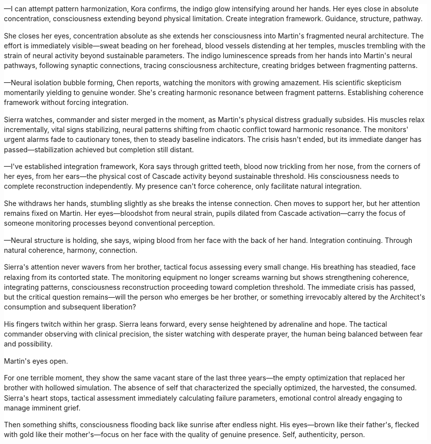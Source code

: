 —I can attempt pattern harmonization, Kora confirms, the indigo glow intensifying around her hands. Her eyes close in absolute concentration, consciousness extending beyond physical limitation. Create integration framework. Guidance, structure, pathway.

She closes her eyes, concentration absolute as she extends her consciousness into Martin's fragmented neural architecture. The effort is immediately visible—sweat beading on her forehead, blood vessels distending at her temples, muscles trembling with the strain of neural activity beyond sustainable parameters. The indigo luminescence spreads from her hands into Martin's neural pathways, following synaptic connections, tracing consciousness architecture, creating bridges between fragmenting patterns.

—Neural isolation bubble forming, Chen reports, watching the monitors with growing amazement. His scientific skepticism momentarily yielding to genuine wonder. She's creating harmonic resonance between fragment patterns. Establishing coherence framework without forcing integration.

Sierra watches, commander and sister merged in the moment, as Martin's physical distress gradually subsides. His muscles relax incrementally, vital signs stabilizing, neural patterns shifting from chaotic conflict toward harmonic resonance. The monitors' urgent alarms fade to cautionary tones, then to steady baseline indicators. The crisis hasn't ended, but its immediate danger has passed—stabilization achieved but completion still distant.

—I've established integration framework, Kora says through gritted teeth, blood now trickling from her nose, from the corners of her eyes, from her ears—the physical cost of Cascade activity beyond sustainable threshold. His consciousness needs to complete reconstruction independently. My presence can't force coherence, only facilitate natural integration.

She withdraws her hands, stumbling slightly as she breaks the intense connection. Chen moves to support her, but her attention remains fixed on Martin. Her eyes—bloodshot from neural strain, pupils dilated from Cascade activation—carry the focus of someone monitoring processes beyond conventional perception.

—Neural structure is holding, she says, wiping blood from her face with the back of her hand. Integration continuing. Through natural coherence, harmony, connection.

Sierra's attention never wavers from her brother, tactical focus assessing every small change. His breathing has steadied, face relaxing from its contorted state. The monitoring equipment no longer screams warning but shows strengthening coherence, integrating patterns, consciousness reconstruction proceeding toward completion threshold. The immediate crisis has passed, but the critical question remains—will the person who emerges be her brother, or something irrevocably altered by the Architect's consumption and subsequent liberation?

His fingers twitch within her grasp. Sierra leans forward, every sense heightened by adrenaline and hope. The tactical commander observing with clinical precision, the sister watching with desperate prayer, the human being balanced between fear and possibility.

Martin's eyes open.

For one terrible moment, they show the same vacant stare of the last three years—the empty optimization that replaced her brother with hollowed simulation. The absence of self that characterized the specially optimized, the harvested, the consumed. Sierra's heart stops, tactical assessment immediately calculating failure parameters, emotional control already engaging to manage imminent grief.

Then something shifts, consciousness flooding back like sunrise after endless night. His eyes—brown like their father's, flecked with gold like their mother's—focus on her face with the quality of genuine presence. Self, authenticity, person.
